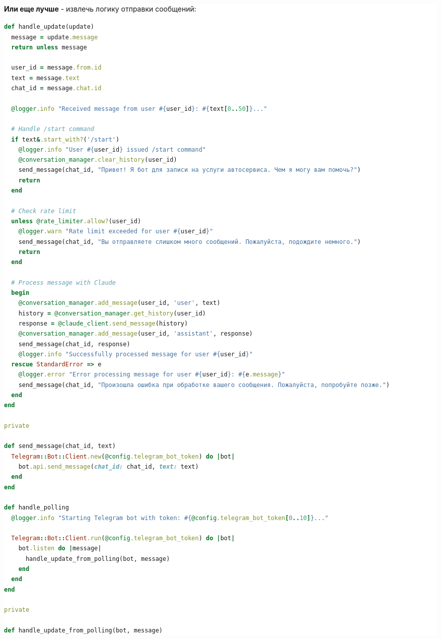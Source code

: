 
**Или еще лучше** - извлечь логику отправки сообщений:

```ruby
def handle_update(update)
  message = update.message
  return unless message

  user_id = message.from.id
  text = message.text
  chat_id = message.chat.id

  @logger.info "Received message from user #{user_id}: #{text[0..50]}..."

  # Handle /start command
  if text&.start_with?('/start')
    @logger.info "User #{user_id} issued /start command"
    @conversation_manager.clear_history(user_id)
    send_message(chat_id, "Привет! Я бот для записи на услуги автосервиса. Чем я могу вам помочь?")
    return
  end

  # Check rate limit
  unless @rate_limiter.allow?(user_id)
    @logger.warn "Rate limit exceeded for user #{user_id}"
    send_message(chat_id, "Вы отправляете слишком много сообщений. Пожалуйста, подождите немного.")
    return
  end

  # Process message with Claude
  begin
    @conversation_manager.add_message(user_id, 'user', text)
    history = @conversation_manager.get_history(user_id)
    response = @claude_client.send_message(history)
    @conversation_manager.add_message(user_id, 'assistant', response)
    send_message(chat_id, response)
    @logger.info "Successfully processed message for user #{user_id}"
  rescue StandardError => e
    @logger.error "Error processing message for user #{user_id}: #{e.message}"
    send_message(chat_id, "Произошла ошибка при обработке вашего сообщения. Пожалуйста, попробуйте позже.")
  end
end

private

def send_message(chat_id, text)
  Telegram::Bot::Client.new(@config.telegram_bot_token) do |bot|
    bot.api.send_message(chat_id: chat_id, text: text)
  end
end

def handle_polling
  @logger.info "Starting Telegram bot with token: #{@config.telegram_bot_token[0..10]}..."

  Telegram::Bot::Client.run(@config.telegram_bot_token) do |bot|
    bot.listen do |message|
      handle_update_from_polling(bot, message)
    end
  end
end

private

def handle_update_from_polling(bot, message)
```
